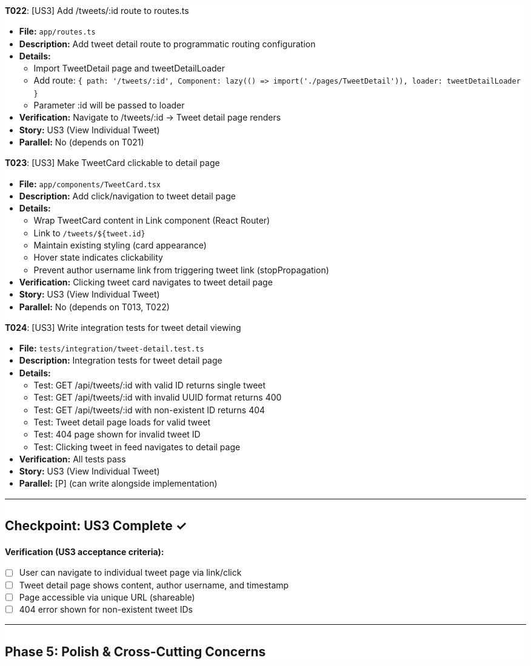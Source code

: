 **T022**: [US3] Add /tweets/:id route to routes.ts
- **File:** `app/routes.ts`
- **Description:** Add tweet detail route to programmatic routing configuration
- **Details:**
  - Import TweetDetail page and tweetDetailLoader
  - Add route: `{ path: '/tweets/:id', Component: lazy(() => import('./pages/TweetDetail')), loader: tweetDetailLoader }`
  - Parameter :id will be passed to loader
- **Verification:** Navigate to /tweets/:id → Tweet detail page renders
- **Story:** US3 (View Individual Tweet)
- **Parallel:** No (depends on T021)

**T023**: [US3] Make TweetCard clickable to detail page
- **File:** `app/components/TweetCard.tsx`
- **Description:** Add click/navigation to tweet detail page
- **Details:**
  - Wrap TweetCard content in Link component (React Router)
  - Link to `/tweets/${tweet.id}`
  - Maintain existing styling (card appearance)
  - Hover state indicates clickability
  - Prevent author username link from triggering tweet link (stopPropagation)
- **Verification:** Clicking tweet card navigates to tweet detail page
- **Story:** US3 (View Individual Tweet)
- **Parallel:** No (depends on T013, T022)

**T024**: [US3] Write integration tests for tweet detail viewing
- **File:** `tests/integration/tweet-detail.test.ts`
- **Description:** Integration tests for tweet detail page
- **Details:**
  - Test: GET /api/tweets/:id with valid ID returns single tweet
  - Test: GET /api/tweets/:id with invalid UUID format returns 400
  - Test: GET /api/tweets/:id with non-existent ID returns 404
  - Test: Tweet detail page loads for valid tweet
  - Test: 404 page shown for invalid tweet ID
  - Test: Clicking tweet in feed navigates to detail page
- **Verification:** All tests pass
- **Story:** US3 (View Individual Tweet)
- **Parallel:** [P] (can write alongside implementation)

---

## Checkpoint: US3 Complete ✓

**Verification (US3 acceptance criteria):**
- [ ] User can navigate to individual tweet page via link/click
- [ ] Tweet detail page shows content, author username, and timestamp
- [ ] Page accessible via unique URL (shareable)
- [ ] 404 error shown for non-existent tweet IDs

---

## Phase 5: Polish & Cross-Cutting Concerns
